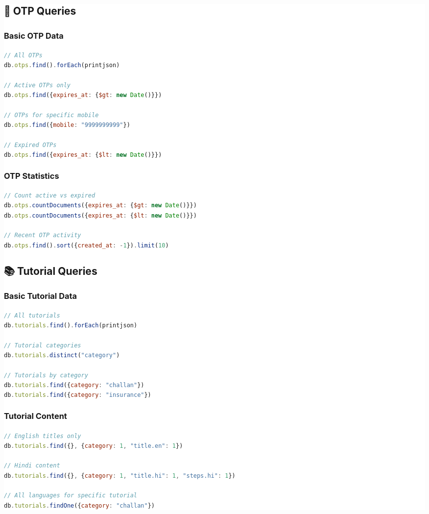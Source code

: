 
## 📱 OTP Queries

### Basic OTP Data
```javascript
// All OTPs
db.otps.find().forEach(printjson)

// Active OTPs only
db.otps.find({expires_at: {$gt: new Date()}})

// OTPs for specific mobile
db.otps.find({mobile: "9999999999"})

// Expired OTPs
db.otps.find({expires_at: {$lt: new Date()}})
```

### OTP Statistics
```javascript
// Count active vs expired
db.otps.countDocuments({expires_at: {$gt: new Date()}})
db.otps.countDocuments({expires_at: {$lt: new Date()}})

// Recent OTP activity
db.otps.find().sort({created_at: -1}).limit(10)
```

## 📚 Tutorial Queries

### Basic Tutorial Data
```javascript
// All tutorials
db.tutorials.find().forEach(printjson)

// Tutorial categories
db.tutorials.distinct("category")

// Tutorials by category
db.tutorials.find({category: "challan"})
db.tutorials.find({category: "insurance"})
```

### Tutorial Content
```javascript
// English titles only
db.tutorials.find({}, {category: 1, "title.en": 1})

// Hindi content
db.tutorials.find({}, {category: 1, "title.hi": 1, "steps.hi": 1})

// All languages for specific tutorial
db.tutorials.findOne({category: "challan"})
```
